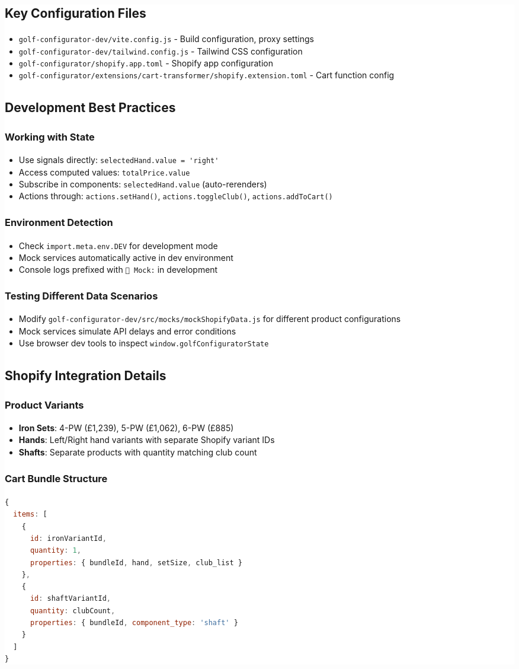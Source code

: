 ## Key Configuration Files

- `golf-configurator-dev/vite.config.js` - Build configuration, proxy settings
- `golf-configurator-dev/tailwind.config.js` - Tailwind CSS configuration
- `golf-configurator/shopify.app.toml` - Shopify app configuration
- `golf-configurator/extensions/cart-transformer/shopify.extension.toml` - Cart function config

## Development Best Practices

### Working with State
- Use signals directly: `selectedHand.value = 'right'`
- Access computed values: `totalPrice.value`
- Subscribe in components: `selectedHand.value` (auto-rerenders)
- Actions through: `actions.setHand()`, `actions.toggleClub()`, `actions.addToCart()`

### Environment Detection
- Check `import.meta.env.DEV` for development mode
- Mock services automatically active in dev environment
- Console logs prefixed with `🧪 Mock:` in development

### Testing Different Data Scenarios
- Modify `golf-configurator-dev/src/mocks/mockShopifyData.js` for different product configurations
- Mock services simulate API delays and error conditions
- Use browser dev tools to inspect `window.golfConfiguratorState`

## Shopify Integration Details

### Product Variants
- **Iron Sets**: 4-PW (£1,239), 5-PW (£1,062), 6-PW (£885)
- **Hands**: Left/Right hand variants with separate Shopify variant IDs
- **Shafts**: Separate products with quantity matching club count

### Cart Bundle Structure
```javascript
{
  items: [
    {
      id: ironVariantId,
      quantity: 1,
      properties: { bundleId, hand, setSize, club_list }
    },
    {
      id: shaftVariantId,
      quantity: clubCount,
      properties: { bundleId, component_type: 'shaft' }
    }
  ]
}
```

